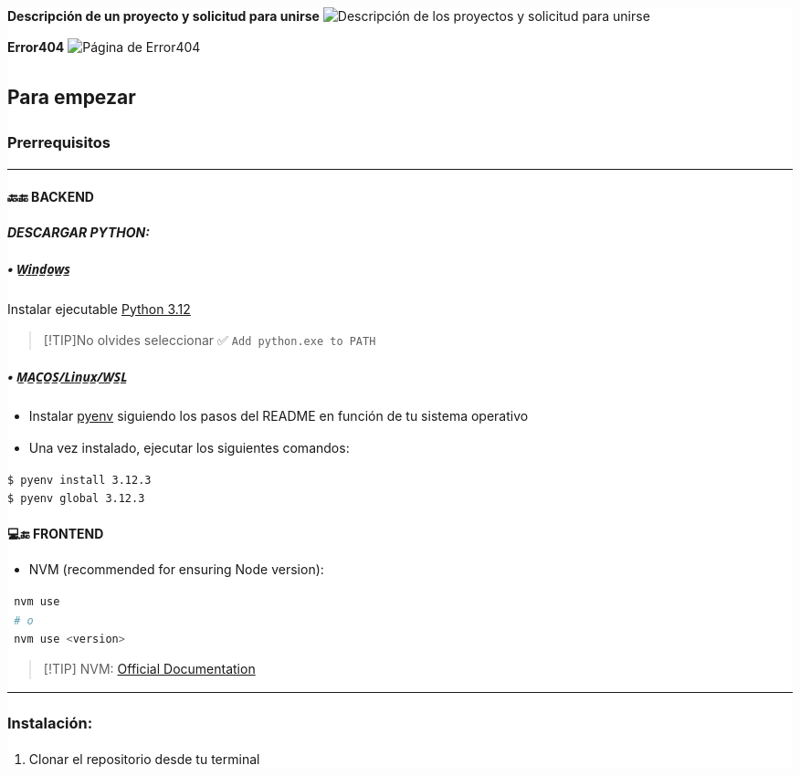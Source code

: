 **Descripción de un proyecto y solicitud para unirse**
<img src="https://i.imgur.com/oOomqCt.gif" alt="Descripción de los proyectos y solicitud para unirse" width="800"/>

**Error404**
<img src="https://i.imgur.com/aC7HoYX.gif" alt="Página de Error404" width="800"/>

</div>

## Para empezar

### Prerrequisitos

---

#### 🔙🔚 BACKEND

**_DESCARGAR PYTHON:_**

##### • W̲i̲n̲d̲o̲w̲s̲

Instalar ejecutable [Python 3.12](https://www.python.org/downloads/)

> [!TIP]No olvides seleccionar ✅ `Add python.exe to PATH`

##### • M̲A̲C̲O̲S̲/̲L̲i̲n̲u̲x̲/̲W̲S̲L̲

- Instalar [pyenv](https://github.com/pyenv/pyenv) siguiendo los pasos del README en función de tu sistema operativo

- Una vez instalado, ejecutar los siguientes comandos:

```sh
$ pyenv install 3.12.3
$ pyenv global 3.12.3
```

#### 💻🔚 FRONTEND

- NVM (recommended for ensuring Node version):

```sh
 nvm use
 # o
 nvm use <version>
```

> [!TIP] NVM:
> [Official Documentation](https://github.com/nvm-sh/nvm?tab=readme-ov-file#installing-and-updating)

---

### Instalación:

1. Clonar el repositorio desde tu terminal
